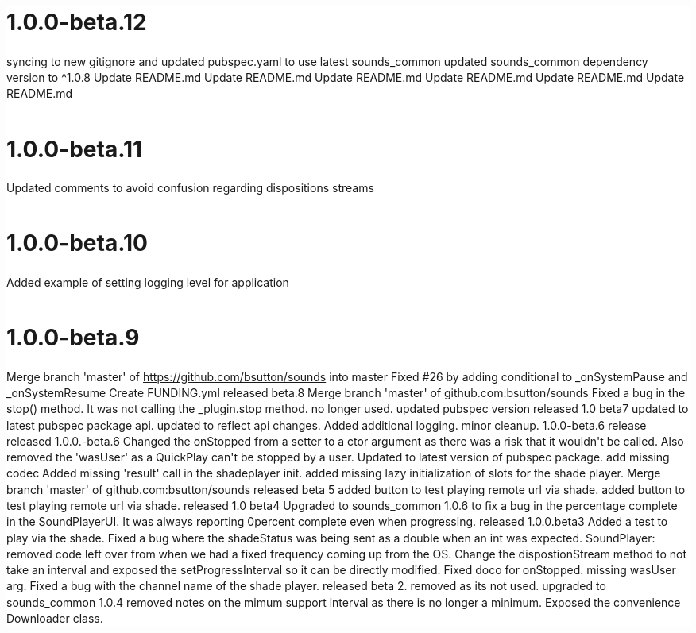 # 1.0.0-beta.12
syncing to new gitignore and updated pubspec.yaml to use latest sounds_common
updated sounds_common dependency version to ^1.0.8
Update README.md
Update README.md
Update README.md
Update README.md
Update README.md
Update README.md

# 1.0.0-beta.11
Updated comments to avoid confusion regarding dispositions streams

# 1.0.0-beta.10
Added example of setting logging level for application

# 1.0.0-beta.9
Merge branch 'master' of https://github.com/bsutton/sounds into master
Fixed #26 by adding conditional to _onSystemPause and _onSystemResume
Create FUNDING.yml
released beta.8
Merge branch 'master' of github.com:bsutton/sounds
Fixed a bug in the stop() method. It was not calling the _plugin.stop method.
no longer used.
updated pubspec version
released 1.0 beta7
updated to latest pubspec package api.
updated to reflect api changes.
Added additional logging.
minor cleanup.
1.0.0-beta.6 release
released 1.0.0.-beta.6
Changed  the onStopped  from a setter to a ctor argument as there was a risk that it wouldn't be called. Also removed the 'wasUser' as a QuickPlay can't be stopped by a user.
Updated to latest version of pubspec package.
add missing codec
Added missing 'result' call in the shadeplayer init.
added missing lazy initialization of slots for the shade player.
Merge branch 'master' of github.com:bsutton/sounds
released beta 5
added button to test playing remote url via shade.
added button to test playing remote url via shade.
released 1.0 beta4
Upgraded to sounds_common 1.0.6 to fix a bug in the percentage complete in the SoundPlayerUI. It was always reporting 0percent complete even when progressing.
released 1.0.0.beta3
Added a test to play via the shade.
Fixed a bug where the shadeStatus was being sent as a double when an int was expected.
SoundPlayer: removed code left over from when we had a fixed frequency coming up from the OS. Change the dispostionStream method to not take an interval and exposed the setProgressInterval so it can be directly modified.
Fixed doco for onStopped. missing wasUser arg.
Fixed a bug with the channel name of the shade player.
released beta 2.
removed as its not used.
upgraded to sounds_common 1.0.4
removed notes on the mimum support interval as there is no longer a minimum.
Exposed the convenience Downloader class.